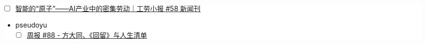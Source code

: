   - [ ] [智能的“原子”——AI产业中的密集劳动｜工劳小报 #58 新闻刊](https://feed.laborinfocn7.com/issue58-news/)
- pseudoyu
  - [ ] [周报 #88 - 方大同、《回留》与人生清单](https://www.pseudoyu.com/zh/2025/03/24/weekly_review_88)
